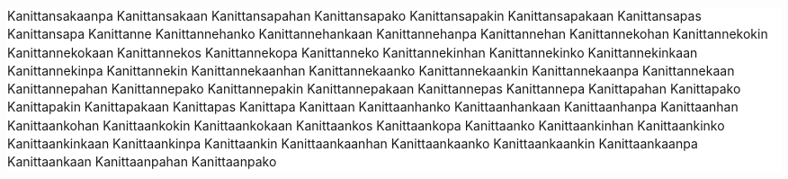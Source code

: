 Kanittansakaanpa
Kanittansakaan
Kanittansapahan
Kanittansapako
Kanittansapakin
Kanittansapakaan
Kanittansapas
Kanittansapa
Kanittanne
Kanittannehanko
Kanittannehankaan
Kanittannehanpa
Kanittannehan
Kanittannekohan
Kanittannekokin
Kanittannekokaan
Kanittannekos
Kanittannekopa
Kanittanneko
Kanittannekinhan
Kanittannekinko
Kanittannekinkaan
Kanittannekinpa
Kanittannekin
Kanittannekaanhan
Kanittannekaanko
Kanittannekaankin
Kanittannekaanpa
Kanittannekaan
Kanittannepahan
Kanittannepako
Kanittannepakin
Kanittannepakaan
Kanittannepas
Kanittannepa
Kanittapahan
Kanittapako
Kanittapakin
Kanittapakaan
Kanittapas
Kanittapa
Kanittaan
Kanittaanhanko
Kanittaanhankaan
Kanittaanhanpa
Kanittaanhan
Kanittaankohan
Kanittaankokin
Kanittaankokaan
Kanittaankos
Kanittaankopa
Kanittaanko
Kanittaankinhan
Kanittaankinko
Kanittaankinkaan
Kanittaankinpa
Kanittaankin
Kanittaankaanhan
Kanittaankaanko
Kanittaankaankin
Kanittaankaanpa
Kanittaankaan
Kanittaanpahan
Kanittaanpako